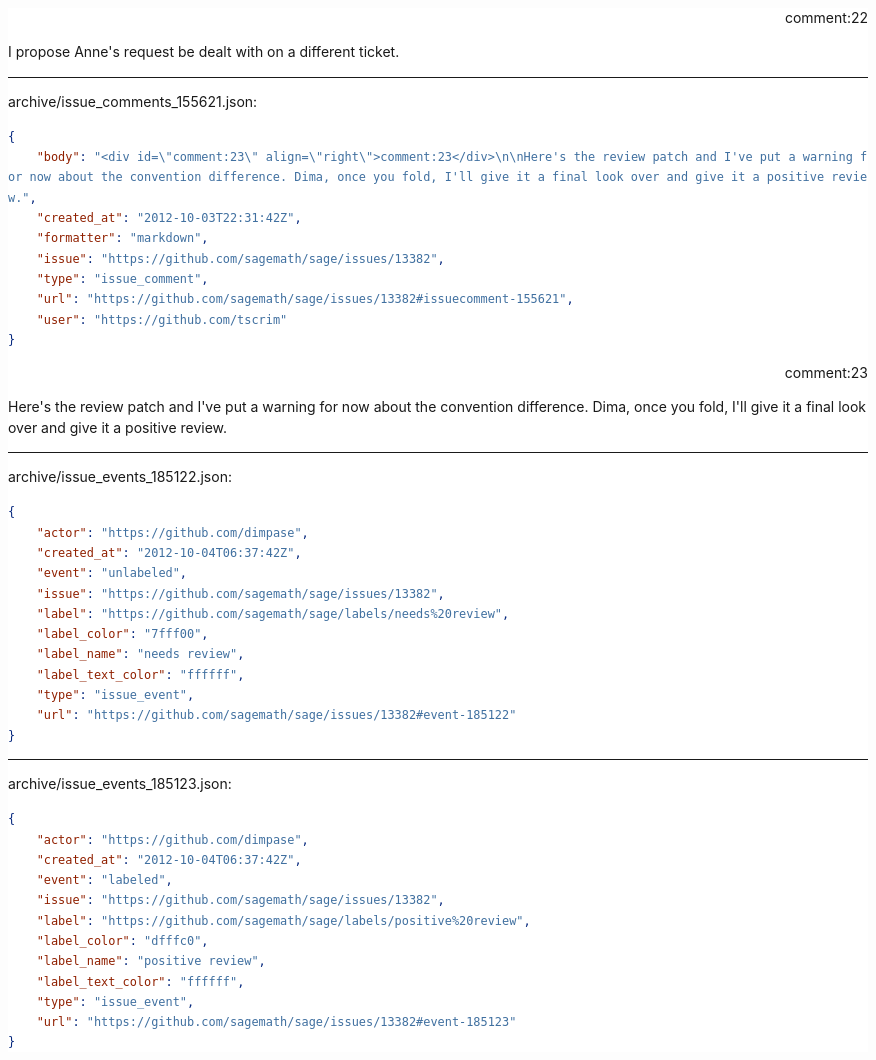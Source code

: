 <div id="comment:22" align="right">comment:22</div>

I propose Anne's request be dealt with on a different ticket.



---

archive/issue_comments_155621.json:
```json
{
    "body": "<div id=\"comment:23\" align=\"right\">comment:23</div>\n\nHere's the review patch and I've put a warning for now about the convention difference. Dima, once you fold, I'll give it a final look over and give it a positive review.",
    "created_at": "2012-10-03T22:31:42Z",
    "formatter": "markdown",
    "issue": "https://github.com/sagemath/sage/issues/13382",
    "type": "issue_comment",
    "url": "https://github.com/sagemath/sage/issues/13382#issuecomment-155621",
    "user": "https://github.com/tscrim"
}
```

<div id="comment:23" align="right">comment:23</div>

Here's the review patch and I've put a warning for now about the convention difference. Dima, once you fold, I'll give it a final look over and give it a positive review.



---

archive/issue_events_185122.json:
```json
{
    "actor": "https://github.com/dimpase",
    "created_at": "2012-10-04T06:37:42Z",
    "event": "unlabeled",
    "issue": "https://github.com/sagemath/sage/issues/13382",
    "label": "https://github.com/sagemath/sage/labels/needs%20review",
    "label_color": "7fff00",
    "label_name": "needs review",
    "label_text_color": "ffffff",
    "type": "issue_event",
    "url": "https://github.com/sagemath/sage/issues/13382#event-185122"
}
```



---

archive/issue_events_185123.json:
```json
{
    "actor": "https://github.com/dimpase",
    "created_at": "2012-10-04T06:37:42Z",
    "event": "labeled",
    "issue": "https://github.com/sagemath/sage/issues/13382",
    "label": "https://github.com/sagemath/sage/labels/positive%20review",
    "label_color": "dfffc0",
    "label_name": "positive review",
    "label_text_color": "ffffff",
    "type": "issue_event",
    "url": "https://github.com/sagemath/sage/issues/13382#event-185123"
}
```
